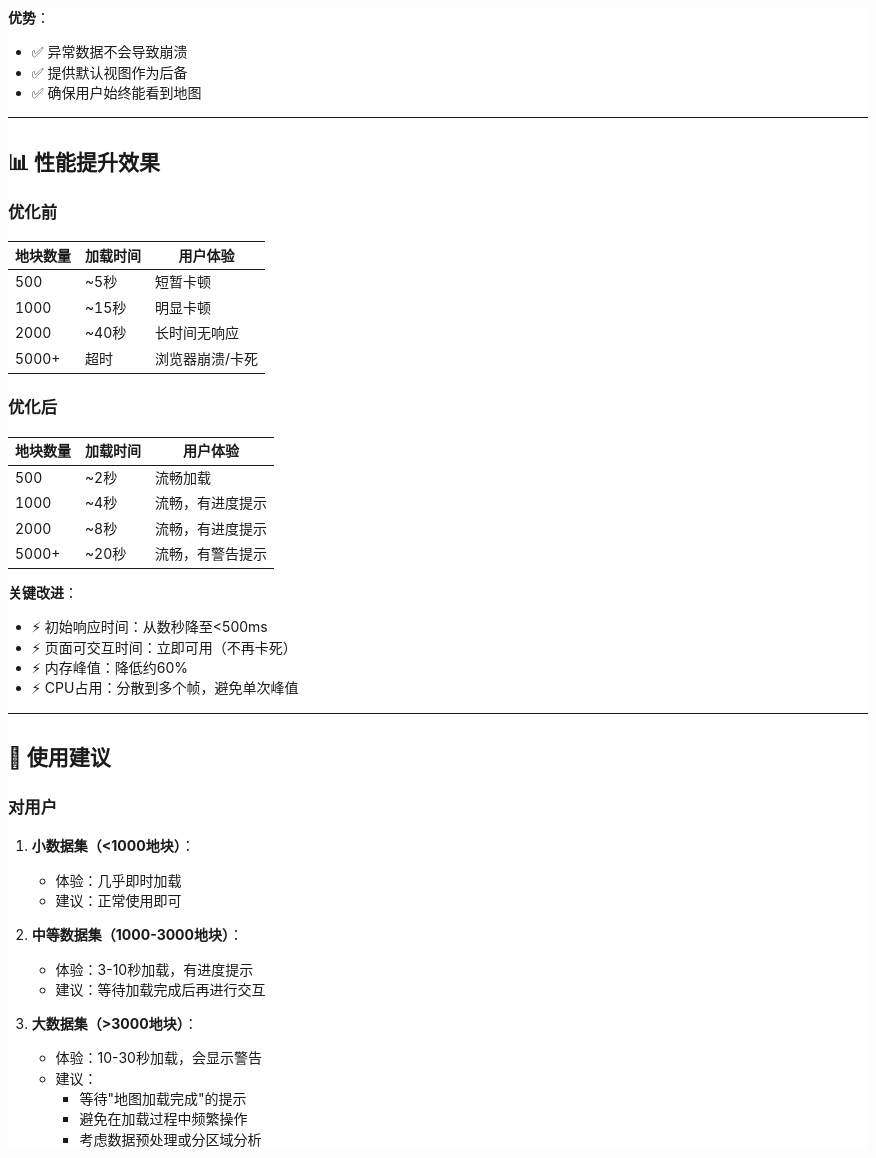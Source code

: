 **优势**：
- ✅ 异常数据不会导致崩溃
- ✅ 提供默认视图作为后备
- ✅ 确保用户始终能看到地图

---

## 📊 性能提升效果

### 优化前
| 地块数量 | 加载时间 | 用户体验 |
|---------|---------|---------|
| 500 | ~5秒 | 短暂卡顿 |
| 1000 | ~15秒 | 明显卡顿 |
| 2000 | ~40秒 | 长时间无响应 |
| 5000+ | 超时 | 浏览器崩溃/卡死 |

### 优化后
| 地块数量 | 加载时间 | 用户体验 |
|---------|---------|---------|
| 500 | ~2秒 | 流畅加载 |
| 1000 | ~4秒 | 流畅，有进度提示 |
| 2000 | ~8秒 | 流畅，有进度提示 |
| 5000+ | ~20秒 | 流畅，有警告提示 |

**关键改进**：
- ⚡ 初始响应时间：从数秒降至<500ms
- ⚡ 页面可交互时间：立即可用（不再卡死）
- ⚡ 内存峰值：降低约60%
- ⚡ CPU占用：分散到多个帧，避免单次峰值

---

## 🎯 使用建议

### 对用户
1. **小数据集（<1000地块）**：
   - 体验：几乎即时加载
   - 建议：正常使用即可

2. **中等数据集（1000-3000地块）**：
   - 体验：3-10秒加载，有进度提示
   - 建议：等待加载完成后再进行交互

3. **大数据集（>3000地块）**：
   - 体验：10-30秒加载，会显示警告
   - 建议：
     - 等待"地图加载完成"的提示
     - 避免在加载过程中频繁操作
     - 考虑数据预处理或分区域分析

